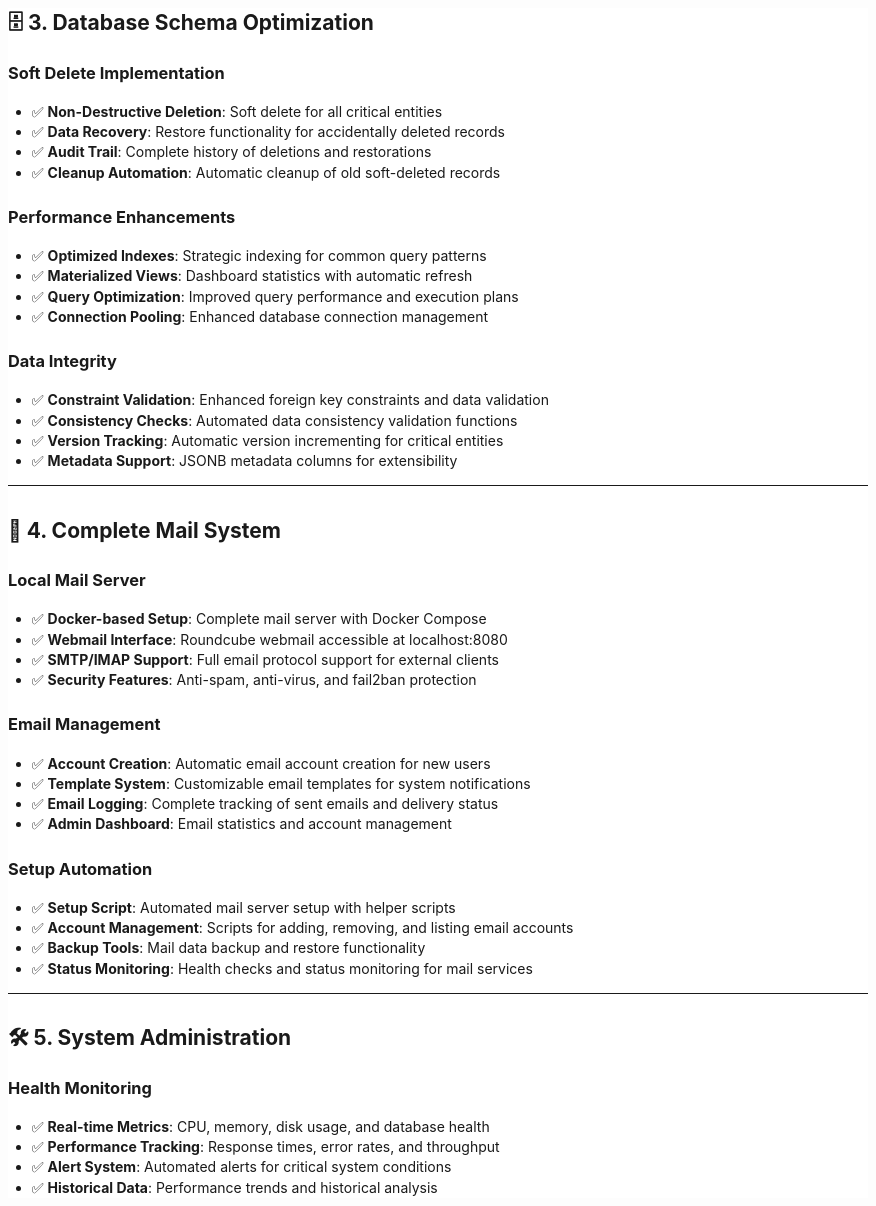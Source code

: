 
## 🗄️ **3. Database Schema Optimization**

### **Soft Delete Implementation**
- ✅ **Non-Destructive Deletion**: Soft delete for all critical entities
- ✅ **Data Recovery**: Restore functionality for accidentally deleted records
- ✅ **Audit Trail**: Complete history of deletions and restorations
- ✅ **Cleanup Automation**: Automatic cleanup of old soft-deleted records

### **Performance Enhancements**
- ✅ **Optimized Indexes**: Strategic indexing for common query patterns
- ✅ **Materialized Views**: Dashboard statistics with automatic refresh
- ✅ **Query Optimization**: Improved query performance and execution plans
- ✅ **Connection Pooling**: Enhanced database connection management

### **Data Integrity**
- ✅ **Constraint Validation**: Enhanced foreign key constraints and data validation
- ✅ **Consistency Checks**: Automated data consistency validation functions
- ✅ **Version Tracking**: Automatic version incrementing for critical entities
- ✅ **Metadata Support**: JSONB metadata columns for extensibility

---

## 📧 **4. Complete Mail System**

### **Local Mail Server**
- ✅ **Docker-based Setup**: Complete mail server with Docker Compose
- ✅ **Webmail Interface**: Roundcube webmail accessible at localhost:8080
- ✅ **SMTP/IMAP Support**: Full email protocol support for external clients
- ✅ **Security Features**: Anti-spam, anti-virus, and fail2ban protection

### **Email Management**
- ✅ **Account Creation**: Automatic email account creation for new users
- ✅ **Template System**: Customizable email templates for system notifications
- ✅ **Email Logging**: Complete tracking of sent emails and delivery status
- ✅ **Admin Dashboard**: Email statistics and account management

### **Setup Automation**
- ✅ **Setup Script**: Automated mail server setup with helper scripts
- ✅ **Account Management**: Scripts for adding, removing, and listing email accounts
- ✅ **Backup Tools**: Mail data backup and restore functionality
- ✅ **Status Monitoring**: Health checks and status monitoring for mail services

---

## 🛠️ **5. System Administration**

### **Health Monitoring**
- ✅ **Real-time Metrics**: CPU, memory, disk usage, and database health
- ✅ **Performance Tracking**: Response times, error rates, and throughput
- ✅ **Alert System**: Automated alerts for critical system conditions
- ✅ **Historical Data**: Performance trends and historical analysis
